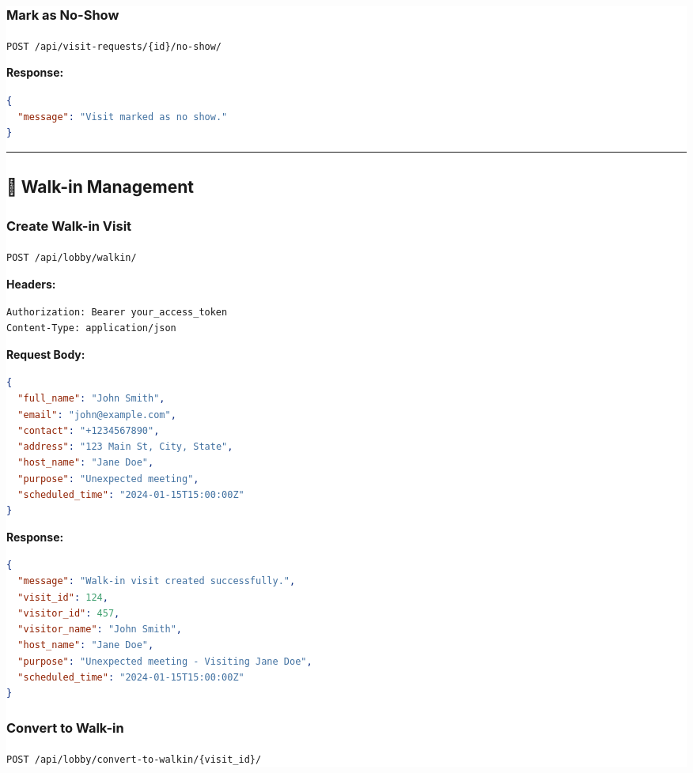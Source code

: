 ### **Mark as No-Show**
```http
POST /api/visit-requests/{id}/no-show/
```

**Response:**
```json
{
  "message": "Visit marked as no show."
}
```

---

## 🚶 **Walk-in Management**

### **Create Walk-in Visit**
```http
POST /api/lobby/walkin/
```

**Headers:**
```
Authorization: Bearer your_access_token
Content-Type: application/json
```

**Request Body:**
```json
{
  "full_name": "John Smith",
  "email": "john@example.com",
  "contact": "+1234567890",
  "address": "123 Main St, City, State",
  "host_name": "Jane Doe",
  "purpose": "Unexpected meeting",
  "scheduled_time": "2024-01-15T15:00:00Z"
}
```

**Response:**
```json
{
  "message": "Walk-in visit created successfully.",
  "visit_id": 124,
  "visitor_id": 457,
  "visitor_name": "John Smith",
  "host_name": "Jane Doe",
  "purpose": "Unexpected meeting - Visiting Jane Doe",
  "scheduled_time": "2024-01-15T15:00:00Z"
}
```

### **Convert to Walk-in**
```http
POST /api/lobby/convert-to-walkin/{visit_id}/
```

